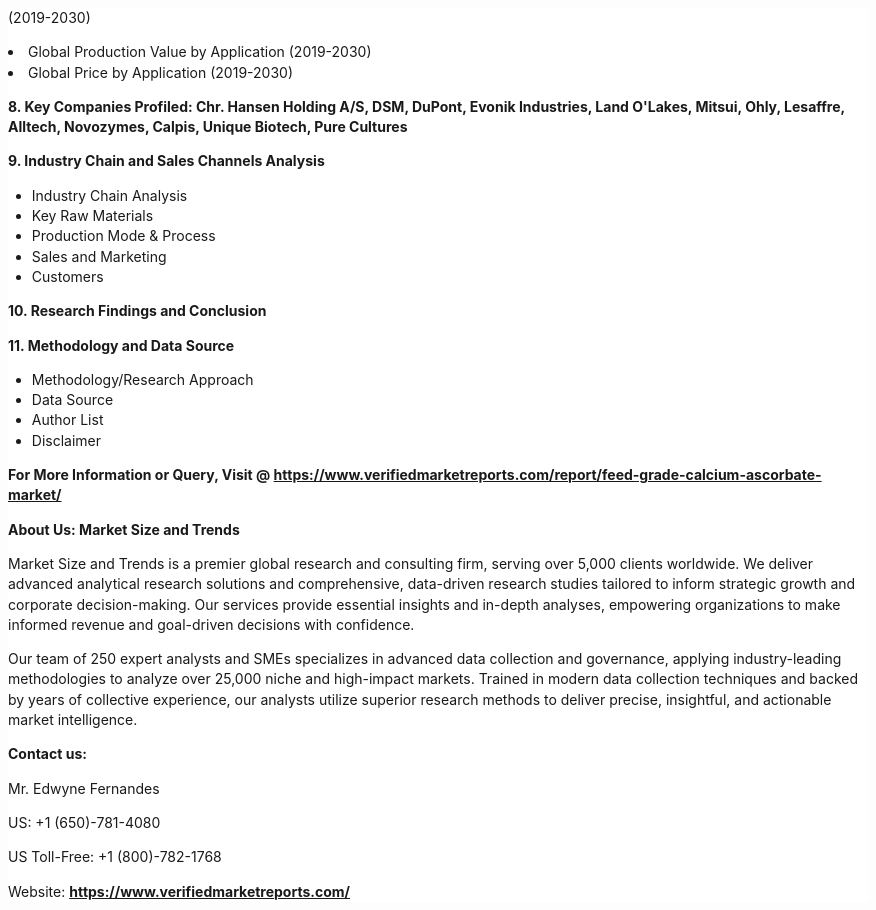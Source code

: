 (2019-2030)</li><li>Global Production Value by Application (2019-2030)</li><li>Global Price by Application (2019-2030)</li></ul><p><strong>8. Key Companies Profiled: Chr. Hansen Holding A/S, DSM, DuPont, Evonik Industries, Land O'Lakes, Mitsui, Ohly, Lesaffre, Alltech, Novozymes, Calpis, Unique Biotech, Pure Cultures</strong></p><p><strong>9. Industry Chain and Sales Channels Analysis</strong></p><ul><li>Industry Chain Analysis</li><li>Key Raw Materials</li><li>Production Mode &amp; Process</li><li>Sales and Marketing</li><li>Customers</li></ul><p><strong>10. Research Findings and Conclusion</strong></p><p><strong>11. Methodology and Data Source</strong></p><ul><li>Methodology/Research Approach</li><li>Data Source</li><li>Author List</li><li>Disclaimer</li></ul></p><p><strong>For More Information or Query, Visit @ <a href="https://www.verifiedmarketreports.com/report/feed-grade-calcium-ascorbate-market/">https://www.verifiedmarketreports.com/report/feed-grade-calcium-ascorbate-market/</a></strong></p><p><strong>About Us: Market Size and Trends</strong></p><p>Market Size and Trends is a premier global research and consulting firm, serving over 5,000 clients worldwide. We deliver advanced analytical research solutions and comprehensive, data-driven research studies tailored to inform strategic growth and corporate decision-making. Our services provide essential insights and in-depth analyses, empowering organizations to make informed revenue and goal-driven decisions with confidence.</p><p>Our team of 250 expert analysts and SMEs specializes in advanced data collection and governance, applying industry-leading methodologies to analyze over 25,000 niche and high-impact markets. Trained in modern data collection techniques and backed by years of collective experience, our analysts utilize superior research methods to deliver precise, insightful, and actionable market intelligence.</p><p><strong>Contact us:</strong></p><p>Mr. Edwyne Fernandes</p><p>US: +1 (650)-781-4080</p><p>US Toll-Free: +1 (800)-782-1768</p><p>Website: <strong><a href="https://www.verifiedmarketreports.com/">https://www.verifiedmarketreports.com/</a></strong></p>

